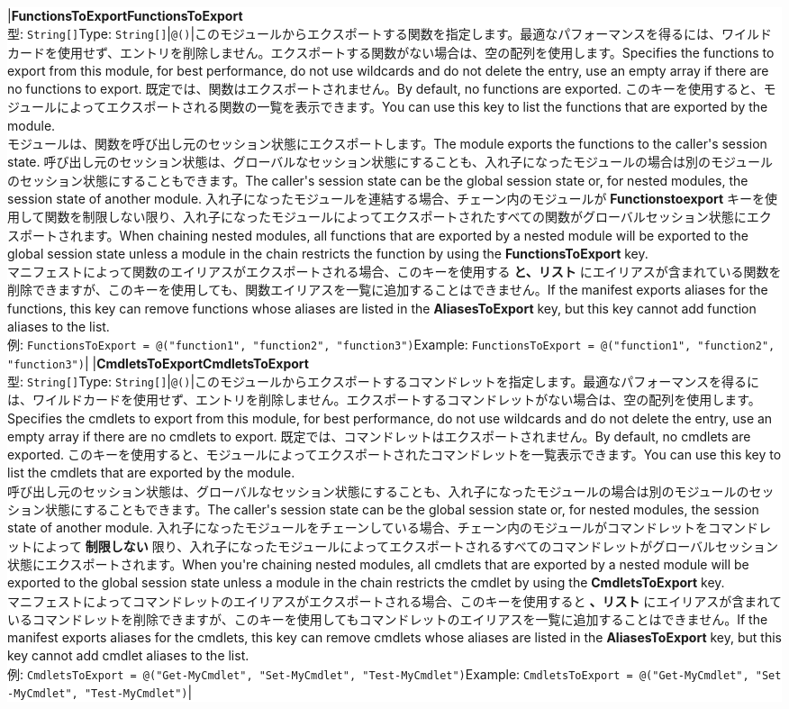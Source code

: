 |<span data-ttu-id="a6a0e-258">**FunctionsToExport**</span><span class="sxs-lookup"><span data-stu-id="a6a0e-258">**FunctionsToExport**</span></span><br /> <span data-ttu-id="a6a0e-259">型: `String[]`</span><span class="sxs-lookup"><span data-stu-id="a6a0e-259">Type: `String[]`</span></span>|`@()`|<span data-ttu-id="a6a0e-260">このモジュールからエクスポートする関数を指定します。最適なパフォーマンスを得るには、ワイルドカードを使用せず、エントリを削除しません。エクスポートする関数がない場合は、空の配列を使用します。</span><span class="sxs-lookup"><span data-stu-id="a6a0e-260">Specifies the functions to export from this module, for best performance, do not use wildcards and do not delete the entry, use an empty array if there are no functions to export.</span></span> <span data-ttu-id="a6a0e-261">既定では、関数はエクスポートされません。</span><span class="sxs-lookup"><span data-stu-id="a6a0e-261">By default, no functions are exported.</span></span> <span data-ttu-id="a6a0e-262">このキーを使用すると、モジュールによってエクスポートされる関数の一覧を表示できます。</span><span class="sxs-lookup"><span data-stu-id="a6a0e-262">You can use this key to list the functions that are exported by the module.</span></span><br /> <span data-ttu-id="a6a0e-263">モジュールは、関数を呼び出し元のセッション状態にエクスポートします。</span><span class="sxs-lookup"><span data-stu-id="a6a0e-263">The module exports the functions to the caller's session state.</span></span> <span data-ttu-id="a6a0e-264">呼び出し元のセッション状態は、グローバルなセッション状態にすることも、入れ子になったモジュールの場合は別のモジュールのセッション状態にすることもできます。</span><span class="sxs-lookup"><span data-stu-id="a6a0e-264">The caller's session state can be the global session state or, for nested modules, the session state of another module.</span></span> <span data-ttu-id="a6a0e-265">入れ子になったモジュールを連結する場合、チェーン内のモジュールが **Functionstoexport** キーを使用して関数を制限しない限り、入れ子になったモジュールによってエクスポートされたすべての関数がグローバルセッション状態にエクスポートされます。</span><span class="sxs-lookup"><span data-stu-id="a6a0e-265">When chaining nested modules, all functions that are exported by a nested module will be exported to the global session state unless a module in the chain restricts the function by using the **FunctionsToExport** key.</span></span><br /> <span data-ttu-id="a6a0e-266">マニフェストによって関数のエイリアスがエクスポートされる場合、このキーを使用する **と、リスト** にエイリアスが含まれている関数を削除できますが、このキーを使用しても、関数エイリアスを一覧に追加することはできません。</span><span class="sxs-lookup"><span data-stu-id="a6a0e-266">If the manifest exports aliases for the functions, this key can remove functions whose aliases are listed in the **AliasesToExport** key, but this key cannot add function aliases to the list.</span></span> <br /> <span data-ttu-id="a6a0e-267">例: `FunctionsToExport = @("function1", "function2", "function3")`</span><span class="sxs-lookup"><span data-stu-id="a6a0e-267">Example: `FunctionsToExport = @("function1", "function2", "function3")`</span></span>|
|<span data-ttu-id="a6a0e-268">**CmdletsToExport**</span><span class="sxs-lookup"><span data-stu-id="a6a0e-268">**CmdletsToExport**</span></span><br /> <span data-ttu-id="a6a0e-269">型: `String[]`</span><span class="sxs-lookup"><span data-stu-id="a6a0e-269">Type: `String[]`</span></span>|`@()`|<span data-ttu-id="a6a0e-270">このモジュールからエクスポートするコマンドレットを指定します。最適なパフォーマンスを得るには、ワイルドカードを使用せず、エントリを削除しません。エクスポートするコマンドレットがない場合は、空の配列を使用します。</span><span class="sxs-lookup"><span data-stu-id="a6a0e-270">Specifies the cmdlets to export from this module, for best performance, do not use wildcards and do not delete the entry, use an empty array if there are no cmdlets to export.</span></span> <span data-ttu-id="a6a0e-271">既定では、コマンドレットはエクスポートされません。</span><span class="sxs-lookup"><span data-stu-id="a6a0e-271">By default, no cmdlets are exported.</span></span> <span data-ttu-id="a6a0e-272">このキーを使用すると、モジュールによってエクスポートされたコマンドレットを一覧表示できます。</span><span class="sxs-lookup"><span data-stu-id="a6a0e-272">You can use this key to list the cmdlets that are exported by the module.</span></span><br /> <span data-ttu-id="a6a0e-273">呼び出し元のセッション状態は、グローバルなセッション状態にすることも、入れ子になったモジュールの場合は別のモジュールのセッション状態にすることもできます。</span><span class="sxs-lookup"><span data-stu-id="a6a0e-273">The caller's session state can be the global session state or, for nested modules, the session state of another module.</span></span> <span data-ttu-id="a6a0e-274">入れ子になったモジュールをチェーンしている場合、チェーン内のモジュールがコマンドレットをコマンドレットによって **制限しない** 限り、入れ子になったモジュールによってエクスポートされるすべてのコマンドレットがグローバルセッション状態にエクスポートされます。</span><span class="sxs-lookup"><span data-stu-id="a6a0e-274">When you're chaining nested modules, all cmdlets that are exported by a nested module will be exported to the global session state unless a module in the chain restricts the cmdlet by using the **CmdletsToExport** key.</span></span><br /> <span data-ttu-id="a6a0e-275">マニフェストによってコマンドレットのエイリアスがエクスポートされる場合、このキーを使用すると **、リスト** にエイリアスが含まれているコマンドレットを削除できますが、このキーを使用してもコマンドレットのエイリアスを一覧に追加することはできません。</span><span class="sxs-lookup"><span data-stu-id="a6a0e-275">If the manifest exports aliases for the cmdlets, this key can remove cmdlets whose aliases are listed in the **AliasesToExport** key, but this key cannot add cmdlet aliases to the list.</span></span> <br /> <span data-ttu-id="a6a0e-276">例: `CmdletsToExport = @("Get-MyCmdlet", "Set-MyCmdlet", "Test-MyCmdlet")`</span><span class="sxs-lookup"><span data-stu-id="a6a0e-276">Example: `CmdletsToExport = @("Get-MyCmdlet", "Set-MyCmdlet", "Test-MyCmdlet")`</span></span>|
